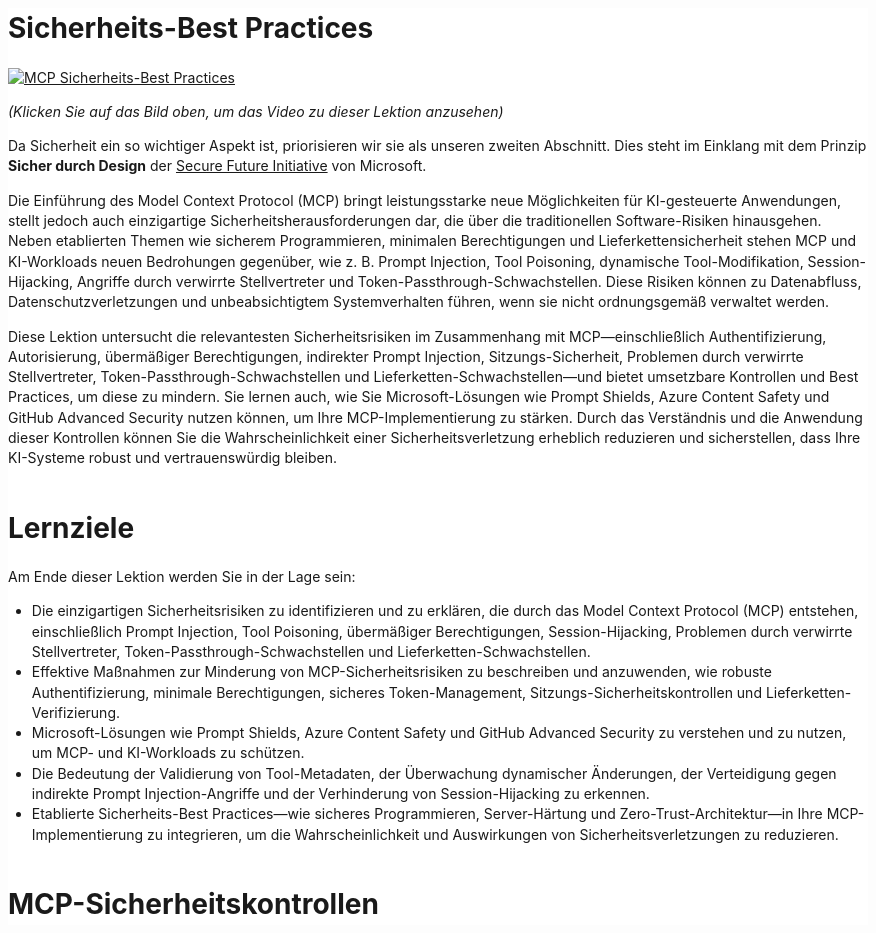 
# Sicherheits-Best Practices

[![MCP Sicherheits-Best Practices](../../../translated_images/03.175aed6dedae133f9d41e49cefd0f0a9a39c3317e1eaa7ef7182696af7534308.de.png)](https://youtu.be/88No8pw706o)

_(Klicken Sie auf das Bild oben, um das Video zu dieser Lektion anzusehen)_

Da Sicherheit ein so wichtiger Aspekt ist, priorisieren wir sie als unseren zweiten Abschnitt. Dies steht im Einklang mit dem Prinzip **Sicher durch Design** der [Secure Future Initiative](https://www.microsoft.com/en-us/security/blog/2025/04/17/microsofts-secure-by-design-journey-one-year-of-success/) von Microsoft.

Die Einführung des Model Context Protocol (MCP) bringt leistungsstarke neue Möglichkeiten für KI-gesteuerte Anwendungen, stellt jedoch auch einzigartige Sicherheitsherausforderungen dar, die über die traditionellen Software-Risiken hinausgehen. Neben etablierten Themen wie sicherem Programmieren, minimalen Berechtigungen und Lieferkettensicherheit stehen MCP und KI-Workloads neuen Bedrohungen gegenüber, wie z. B. Prompt Injection, Tool Poisoning, dynamische Tool-Modifikation, Session-Hijacking, Angriffe durch verwirrte Stellvertreter und Token-Passthrough-Schwachstellen. Diese Risiken können zu Datenabfluss, Datenschutzverletzungen und unbeabsichtigtem Systemverhalten führen, wenn sie nicht ordnungsgemäß verwaltet werden.

Diese Lektion untersucht die relevantesten Sicherheitsrisiken im Zusammenhang mit MCP—einschließlich Authentifizierung, Autorisierung, übermäßiger Berechtigungen, indirekter Prompt Injection, Sitzungs-Sicherheit, Problemen durch verwirrte Stellvertreter, Token-Passthrough-Schwachstellen und Lieferketten-Schwachstellen—und bietet umsetzbare Kontrollen und Best Practices, um diese zu mindern. Sie lernen auch, wie Sie Microsoft-Lösungen wie Prompt Shields, Azure Content Safety und GitHub Advanced Security nutzen können, um Ihre MCP-Implementierung zu stärken. Durch das Verständnis und die Anwendung dieser Kontrollen können Sie die Wahrscheinlichkeit einer Sicherheitsverletzung erheblich reduzieren und sicherstellen, dass Ihre KI-Systeme robust und vertrauenswürdig bleiben.

# Lernziele

Am Ende dieser Lektion werden Sie in der Lage sein:

- Die einzigartigen Sicherheitsrisiken zu identifizieren und zu erklären, die durch das Model Context Protocol (MCP) entstehen, einschließlich Prompt Injection, Tool Poisoning, übermäßiger Berechtigungen, Session-Hijacking, Problemen durch verwirrte Stellvertreter, Token-Passthrough-Schwachstellen und Lieferketten-Schwachstellen.
- Effektive Maßnahmen zur Minderung von MCP-Sicherheitsrisiken zu beschreiben und anzuwenden, wie robuste Authentifizierung, minimale Berechtigungen, sicheres Token-Management, Sitzungs-Sicherheitskontrollen und Lieferketten-Verifizierung.
- Microsoft-Lösungen wie Prompt Shields, Azure Content Safety und GitHub Advanced Security zu verstehen und zu nutzen, um MCP- und KI-Workloads zu schützen.
- Die Bedeutung der Validierung von Tool-Metadaten, der Überwachung dynamischer Änderungen, der Verteidigung gegen indirekte Prompt Injection-Angriffe und der Verhinderung von Session-Hijacking zu erkennen.
- Etablierte Sicherheits-Best Practices—wie sicheres Programmieren, Server-Härtung und Zero-Trust-Architektur—in Ihre MCP-Implementierung zu integrieren, um die Wahrscheinlichkeit und Auswirkungen von Sicherheitsverletzungen zu reduzieren.

# MCP-Sicherheitskontrollen
